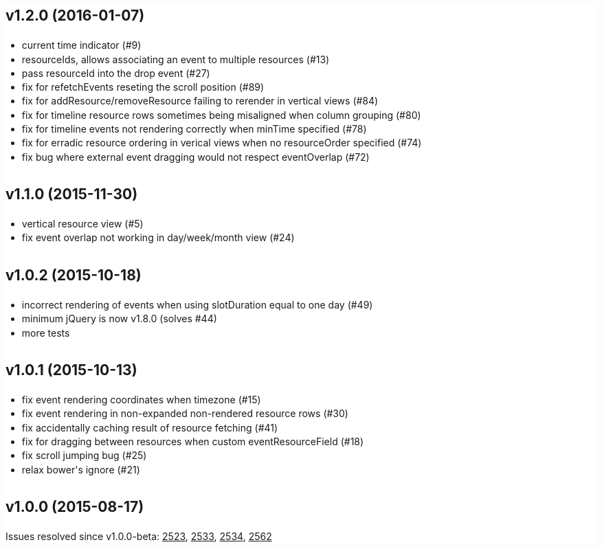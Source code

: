 
v1.2.0 (2016-01-07)
-------------------

- current time indicator (#9)
- resourceIds, allows associating an event to multiple resources (#13)
- pass resourceId into the drop event (#27)
- fix for refetchEvents reseting the scroll position (#89)
- fix for addResource/removeResource failing to rerender in vertical views (#84)
- fix for timeline resource rows sometimes being misaligned when column grouping (#80)
- fix for timeline events not rendering correctly when minTime specified (#78)
- fix for erradic resource ordering in verical views when no resourceOrder specified (#74)
- fix bug where external event dragging would not respect eventOverlap (#72)


v1.1.0 (2015-11-30)
-------------------

- vertical resource view (#5)
- fix event overlap not working in day/week/month view (#24)


v1.0.2 (2015-10-18)
-------------------

- incorrect rendering of events when using slotDuration equal to one day (#49)
- minimum jQuery is now v1.8.0 (solves #44)
- more tests


v1.0.1 (2015-10-13)
-------------------

- fix event rendering coordinates when timezone (#15)
- fix event rendering in non-expanded non-rendered resource rows (#30)
- fix accidentally caching result of resource fetching (#41)
- fix for dragging between resources when custom eventResourceField (#18)
- fix scroll jumping bug (#25)
- relax bower's ignore (#21)


v1.0.0 (2015-08-17)
-------------------

Issues resolved since v1.0.0-beta:
[2523], [2533], [2534], [2562]

[2523]: https://code.google.com/p/fullcalendar/issues/detail?id=2523
[2533]: https://code.google.com/p/fullcalendar/issues/detail?id=2533
[2534]: https://code.google.com/p/fullcalendar/issues/detail?id=2534
[2562]: https://code.google.com/p/fullcalendar/issues/detail?id=2562


[core-4420]: https://github.com/fullcalendar/fullcalendar/issues/4420
[core-4089]: https://github.com/fullcalendar/fullcalendar/issues/4089
[core-4009]: https://github.com/fullcalendar/fullcalendar/issues/4009
[core-3918]: https://github.com/fullcalendar/fullcalendar/issues/3918
[core-3.5.0]: https://github.com/fullcalendar/fullcalendar/releases/tag/v3.5.0
